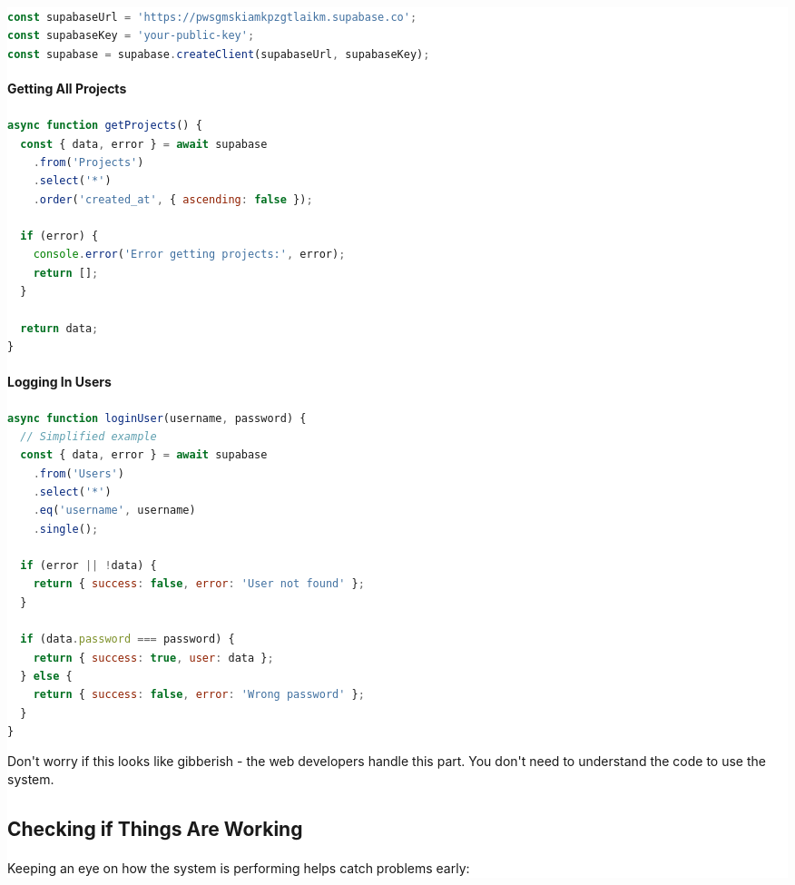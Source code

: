 ```javascript
const supabaseUrl = 'https://pwsgmskiamkpzgtlaikm.supabase.co';
const supabaseKey = 'your-public-key';
const supabase = supabase.createClient(supabaseUrl, supabaseKey);
```

#### Getting All Projects

```javascript
async function getProjects() {
  const { data, error } = await supabase
    .from('Projects')
    .select('*')
    .order('created_at', { ascending: false });
    
  if (error) {
    console.error('Error getting projects:', error);
    return [];
  }
  
  return data;
}
```

#### Logging In Users

```javascript
async function loginUser(username, password) {
  // Simplified example
  const { data, error } = await supabase
    .from('Users')
    .select('*')
    .eq('username', username)
    .single();
    
  if (error || !data) {
    return { success: false, error: 'User not found' };
  }
  
  if (data.password === password) {
    return { success: true, user: data };
  } else {
    return { success: false, error: 'Wrong password' };
  }
}
```

Don't worry if this looks like gibberish - the web developers handle this part. You don't need to understand the code to use the system.

## Checking if Things Are Working

Keeping an eye on how the system is performing helps catch problems early:
